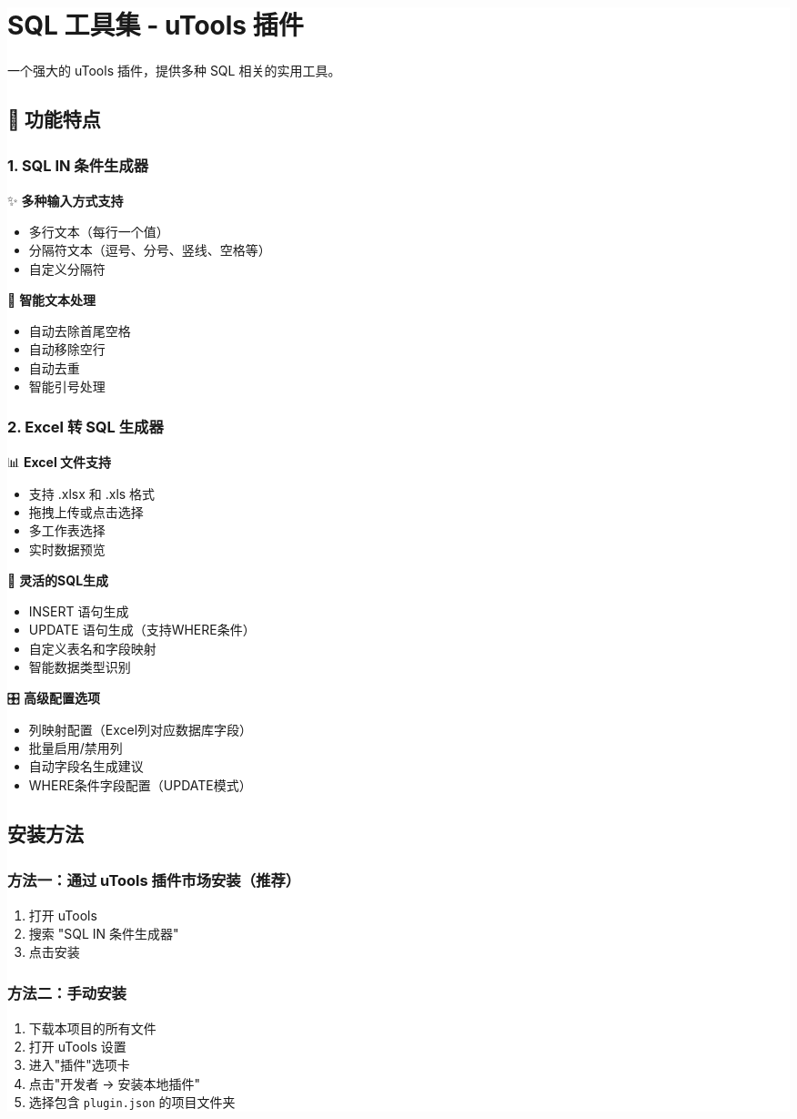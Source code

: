 # SQL 工具集 - uTools 插件

一个强大的 uTools 插件，提供多种 SQL 相关的实用工具。

## 🚀 功能特点

### 1. SQL IN 条件生成器
✨ **多种输入方式支持**
- 多行文本（每行一个值）
- 分隔符文本（逗号、分号、竖线、空格等）
- 自定义分隔符

🎯 **智能文本处理**
- 自动去除首尾空格
- 自动移除空行
- 自动去重
- 智能引号处理

### 2. Excel 转 SQL 生成器
📊 **Excel 文件支持**
- 支持 .xlsx 和 .xls 格式
- 拖拽上传或点击选择
- 多工作表选择
- 实时数据预览

🔧 **灵活的SQL生成**
- INSERT 语句生成
- UPDATE 语句生成（支持WHERE条件）
- 自定义表名和字段映射
- 智能数据类型识别

🎛️ **高级配置选项**
- 列映射配置（Excel列对应数据库字段）
- 批量启用/禁用列
- 自动字段名生成建议
- WHERE条件字段配置（UPDATE模式）

## 安装方法

### 方法一：通过 uTools 插件市场安装（推荐）
1. 打开 uTools
2. 搜索 "SQL IN 条件生成器"
3. 点击安装

### 方法二：手动安装
1. 下载本项目的所有文件
2. 打开 uTools 设置
3. 进入"插件"选项卡
4. 点击"开发者 -> 安装本地插件"
5. 选择包含 `plugin.json` 的项目文件夹
